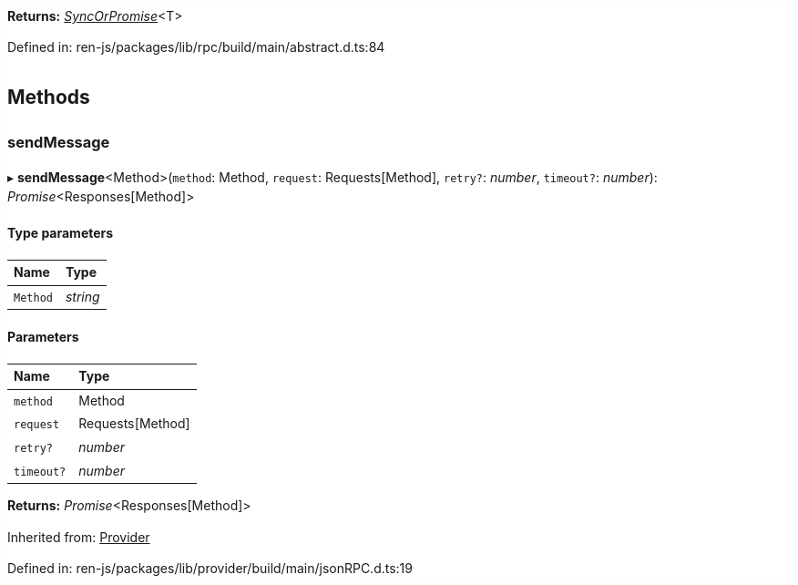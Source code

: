 **Returns:** [*SyncOrPromise*](../modules/lib_interfaces_build_main_chain.md#syncorpromise)<T\>

Defined in: ren-js/packages/lib/rpc/build/main/abstract.d.ts:84

## Methods

### sendMessage

▸ **sendMessage**<Method\>(`method`: Method, `request`: Requests[Method], `retry?`: *number*, `timeout?`: *number*): *Promise*<Responses[Method]\>

#### Type parameters

| Name | Type |
| :------ | :------ |
| `Method` | *string* |

#### Parameters

| Name | Type |
| :------ | :------ |
| `method` | Method |
| `request` | Requests[Method] |
| `retry?` | *number* |
| `timeout?` | *number* |

**Returns:** *Promise*<Responses[Method]\>

Inherited from: [Provider](lib_provider_build_main_jsonrpc.provider.md)

Defined in: ren-js/packages/lib/provider/build/main/jsonRPC.d.ts:19

